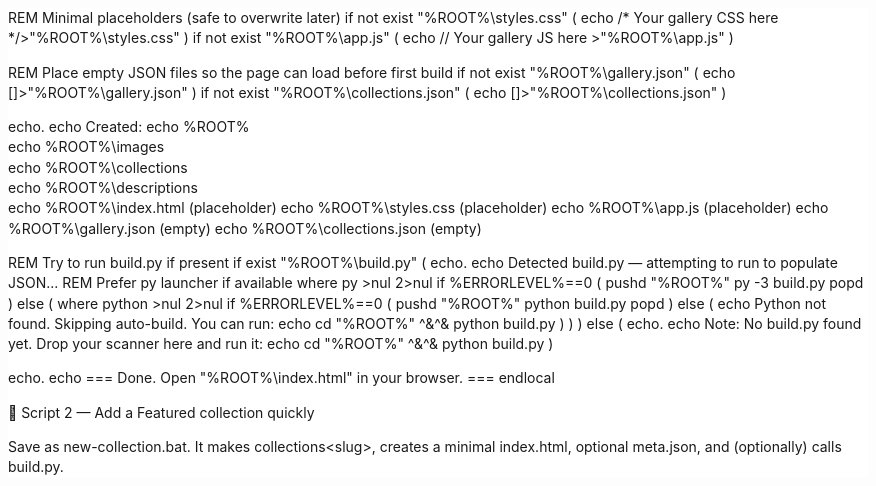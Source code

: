 REM Minimal placeholders (safe to overwrite later)
if not exist "%ROOT%\styles.css"  ( echo /* Your gallery CSS here */>"%ROOT%\styles.css" )
if not exist "%ROOT%\app.js"      ( echo // Your gallery JS here >"%ROOT%\app.js" )

REM Place empty JSON files so the page can load before first build
if not exist "%ROOT%\gallery.json"     ( echo []>"%ROOT%\gallery.json" )
if not exist "%ROOT%\collections.json" ( echo []>"%ROOT%\collections.json" )

echo.
echo Created:
echo   %ROOT%\
echo   %ROOT%\images\
echo   %ROOT%\collections\
echo   %ROOT%\descriptions\
echo   %ROOT%\index.html (placeholder)
echo   %ROOT%\styles.css (placeholder)
echo   %ROOT%\app.js     (placeholder)
echo   %ROOT%\gallery.json (empty)
echo   %ROOT%\collections.json (empty)

REM Try to run build.py if present
if exist "%ROOT%\build.py" (
  echo.
  echo Detected build.py — attempting to run to populate JSON...
  REM Prefer py launcher if available
  where py >nul 2>nul
  if %ERRORLEVEL%==0 (
    pushd "%ROOT%"
    py -3 build.py
    popd
  ) else (
    where python >nul 2>nul
    if %ERRORLEVEL%==0 (
      pushd "%ROOT%"
      python build.py
      popd
    ) else (
      echo Python not found. Skipping auto-build. You can run:
      echo   cd "%ROOT%" ^&^& python build.py
    )
  )
) else (
  echo.
  echo Note: No build.py found yet. Drop your scanner here and run it:
  echo   cd "%ROOT%" ^&^& python build.py
)

echo.
echo === Done. Open "%ROOT%\index.html" in your browser. ===
endlocal

🧰 Script 2 — Add a Featured collection quickly

Save as new-collection.bat. It makes collections\<slug>\, creates a minimal index.html, optional meta.json, and (optionally) calls build.py.
